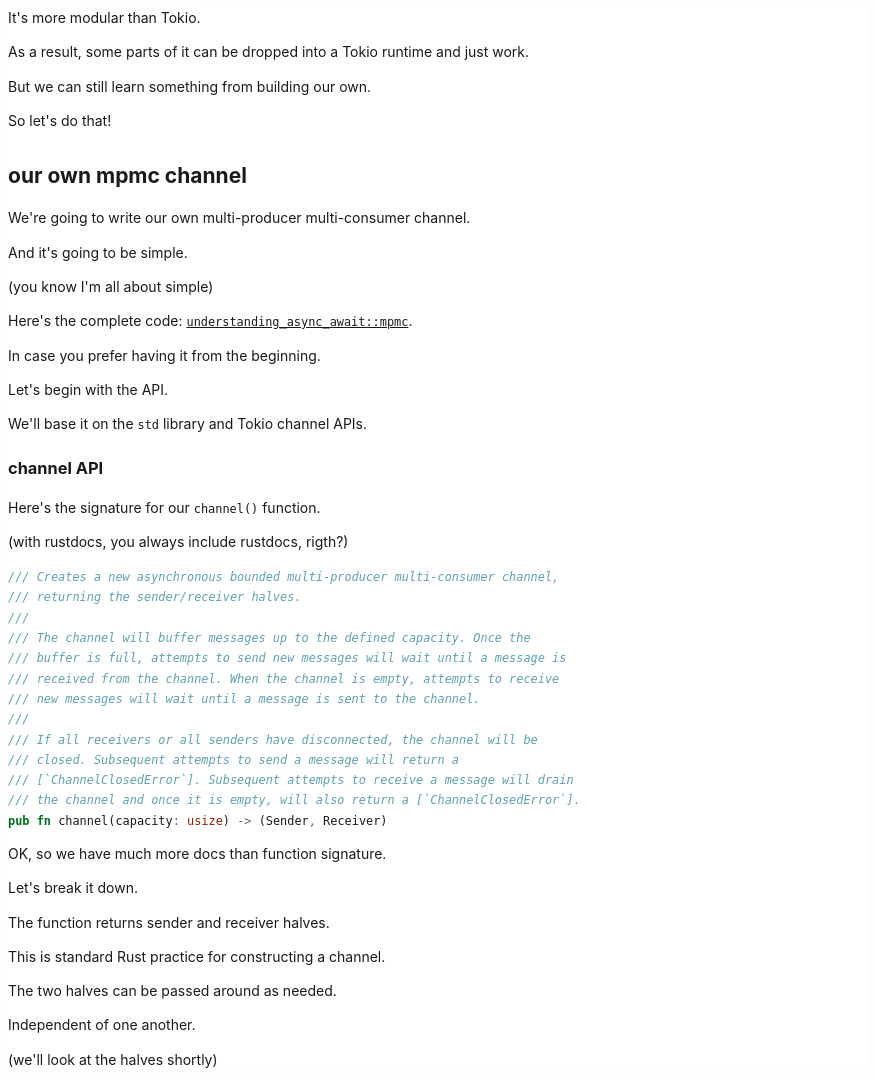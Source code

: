 It's more modular than Tokio.

As a result, some parts of it can be dropped into a Tokio runtime and just work.

But we can still learn something from building our own.

So let's do that!

## our own mpmc channel

We're going to write our own multi-producer multi-consumer channel.

And it's going to be simple.

(you know I'm all about simple)

Here's the complete code: [`understanding_async_await::mpmc`](https://github.com/hds/hegdenu.net/blob/main/resources/understanding-async-await/src/mpmc.rs).

In case you prefer having it from the beginning.

Let's begin with the API.

We'll base it on the `std` library and Tokio channel APIs.

### channel API

Here's the signature for our `channel()` function.

(with rustdocs, you always include rustdocs, rigth?)

```rust
/// Creates a new asynchronous bounded multi-producer multi-consumer channel,
/// returning the sender/receiver halves.
///
/// The channel will buffer messages up to the defined capacity. Once the
/// buffer is full, attempts to send new messages will wait until a message is
/// received from the channel. When the channel is empty, attempts to receive
/// new messages will wait until a message is sent to the channel.
///
/// If all receivers or all senders have disconnected, the channel will be
/// closed. Subsequent attempts to send a message will return a
/// [`ChannelClosedError`]. Subsequent attempts to receive a message will drain
/// the channel and once it is empty, will also return a [`ChannelClosedError`].
pub fn channel(capacity: usize) -> (Sender, Receiver)
```

OK, so we have much more docs than function signature.

Let's break it down.

The function returns sender and receiver halves.

This is standard Rust practice for constructing a channel.

The two halves can be passed around as needed.

Independent of one another.

(we'll look at the halves shortly)
